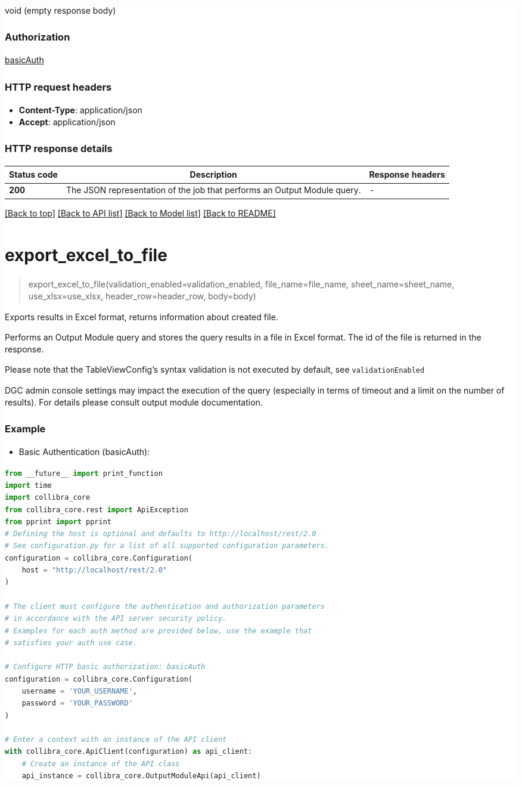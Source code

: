 void (empty response body)

### Authorization

[basicAuth](../README.md#basicAuth)

### HTTP request headers

 - **Content-Type**: application/json
 - **Accept**: application/json

### HTTP response details
| Status code | Description | Response headers |
|-------------|-------------|------------------|
**200** | The JSON representation of the job that performs an Output Module query. |  -  |

[[Back to top]](#) [[Back to API list]](../README.md#documentation-for-api-endpoints) [[Back to Model list]](../README.md#documentation-for-models) [[Back to README]](../README.md)

# **export_excel_to_file**
> export_excel_to_file(validation_enabled=validation_enabled, file_name=file_name, sheet_name=sheet_name, use_xlsx=use_xlsx, header_row=header_row, body=body)

Exports results in Excel format, returns information about created file.

<p>Performs an Output Module query and stores the query results in a file in Excel format. The id of the file is returned in the response.</p><p>Please note that the TableViewConfig’s syntax validation is not executed by default, see <code>validationEnabled</code></p><p>DGC admin console settings may impact the execution of the query (especially in terms of timeout and a limit on the number of results). For details please consult output module documentation.</p>

### Example

* Basic Authentication (basicAuth):
```python
from __future__ import print_function
import time
import collibra_core
from collibra_core.rest import ApiException
from pprint import pprint
# Defining the host is optional and defaults to http://localhost/rest/2.0
# See configuration.py for a list of all supported configuration parameters.
configuration = collibra_core.Configuration(
    host = "http://localhost/rest/2.0"
)

# The client must configure the authentication and authorization parameters
# in accordance with the API server security policy.
# Examples for each auth method are provided below, use the example that
# satisfies your auth use case.

# Configure HTTP basic authorization: basicAuth
configuration = collibra_core.Configuration(
    username = 'YOUR_USERNAME',
    password = 'YOUR_PASSWORD'
)

# Enter a context with an instance of the API client
with collibra_core.ApiClient(configuration) as api_client:
    # Create an instance of the API class
    api_instance = collibra_core.OutputModuleApi(api_client)
```